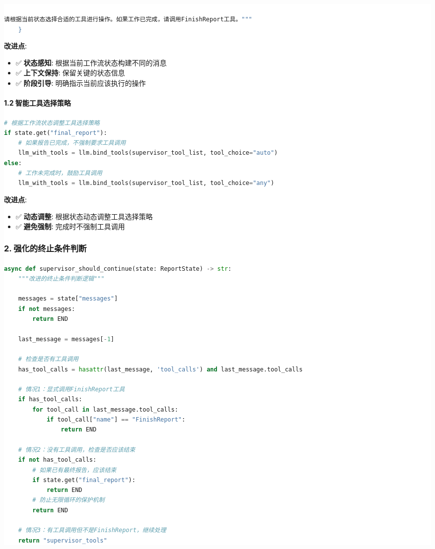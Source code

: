 ```python

请根据当前状态选择合适的工具进行操作。如果工作已完成，请调用FinishReport工具。"""
    }
```

**改进点**:
- ✅ **状态感知**: 根据当前工作流状态构建不同的消息
- ✅ **上下文保持**: 保留关键的状态信息
- ✅ **阶段引导**: 明确指示当前应该执行的操作

#### 1.2 智能工具选择策略

```python
# 根据工作流状态调整工具选择策略
if state.get("final_report"):
    # 如果报告已完成，不强制要求工具调用
    llm_with_tools = llm.bind_tools(supervisor_tool_list, tool_choice="auto")
else:
    # 工作未完成时，鼓励工具调用
    llm_with_tools = llm.bind_tools(supervisor_tool_list, tool_choice="any")
```

**改进点**:
- ✅ **动态调整**: 根据状态动态调整工具选择策略
- ✅ **避免强制**: 完成时不强制工具调用

### 2. 强化的终止条件判断

```python
async def supervisor_should_continue(state: ReportState) -> str:
    """改进的终止条件判断逻辑"""
    
    messages = state["messages"]
    if not messages:
        return END
        
    last_message = messages[-1]
    
    # 检查是否有工具调用
    has_tool_calls = hasattr(last_message, 'tool_calls') and last_message.tool_calls
    
    # 情况1：显式调用FinishReport工具
    if has_tool_calls:
        for tool_call in last_message.tool_calls:
            if tool_call["name"] == "FinishReport":
                return END
    
    # 情况2：没有工具调用，检查是否应该结束
    if not has_tool_calls:
        # 如果已有最终报告，应该结束
        if state.get("final_report"):
            return END
        # 防止无限循环的保护机制
        return END
    
    # 情况3：有工具调用但不是FinishReport，继续处理
    return "supervisor_tools"
```
